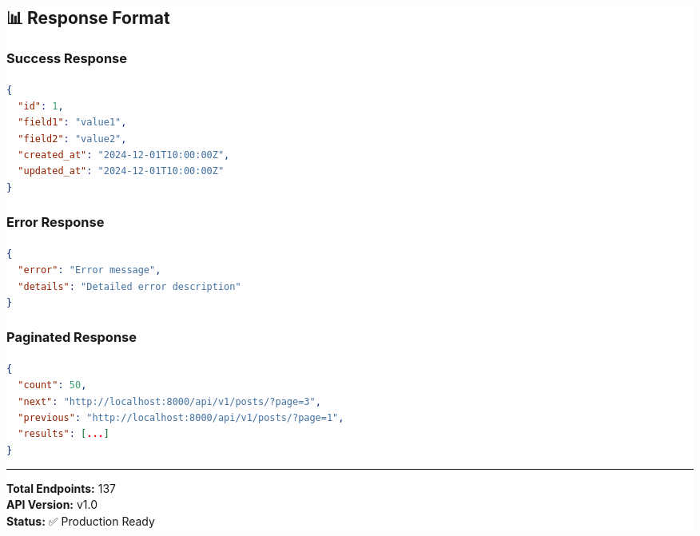 
## 📊 Response Format

### Success Response
```json
{
  "id": 1,
  "field1": "value1",
  "field2": "value2",
  "created_at": "2024-12-01T10:00:00Z",
  "updated_at": "2024-12-01T10:00:00Z"
}
```

### Error Response
```json
{
  "error": "Error message",
  "details": "Detailed error description"
}
```

### Paginated Response
```json
{
  "count": 50,
  "next": "http://localhost:8000/api/v1/posts/?page=3",
  "previous": "http://localhost:8000/api/v1/posts/?page=1",
  "results": [...]
}
```

---

**Total Endpoints:** 137  
**API Version:** v1.0  
**Status:** ✅ Production Ready 